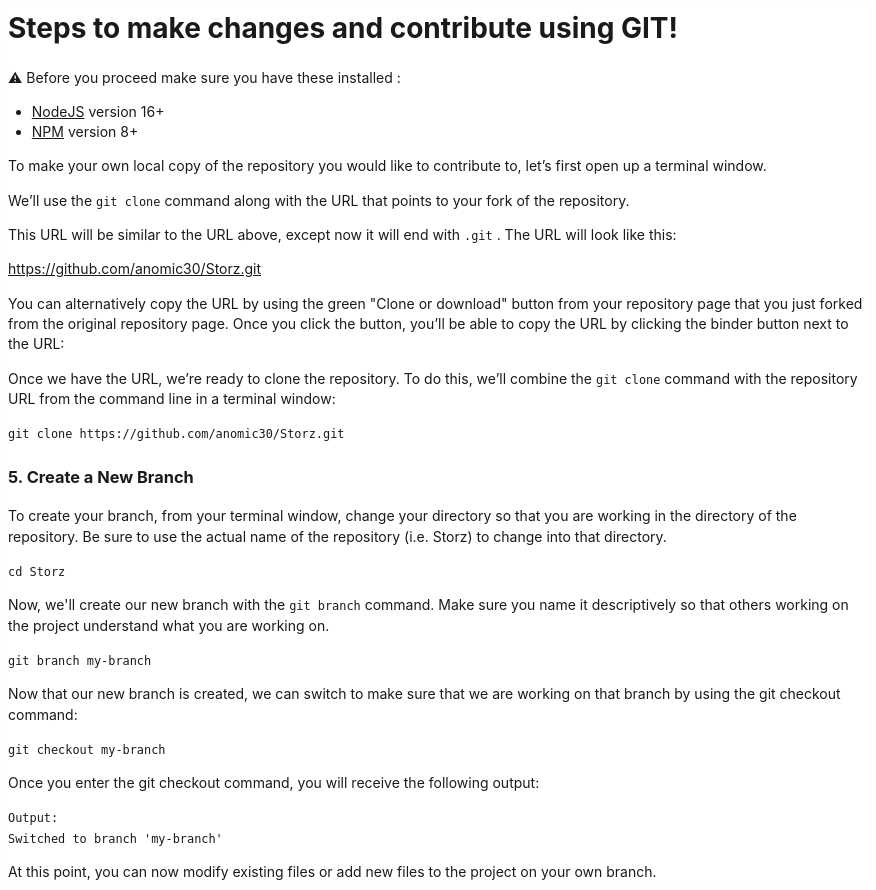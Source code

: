 
# Steps to make changes and contribute using GIT!
⚠️ Before you proceed make sure you have these installed : 
- [NodeJS](https://nodejs.org/) version 16+ 
- [NPM](https://npmjs.com/) version 8+

To make your own local copy of the repository you would like to contribute to, let’s first open up a terminal window.

We’ll use the `git clone` command along with the URL that points to your fork of the repository.

This URL will be similar to the URL above, except now it will end with `.git` . The URL will look like this:

https://github.com/anomic30/Storz.git

You can alternatively copy the URL by using the green "Clone or download" button from your repository page that you just forked from the original repository page. Once you click the button, you’ll be able to copy the URL by clicking the binder button next to the URL:

Once we have the URL, we’re ready to clone the repository. To do this, we’ll combine the `git clone` command with the repository URL from the command line in a terminal window:

```
git clone https://github.com/anomic30/Storz.git
```

### 5. Create a New Branch

To create your branch, from your terminal window, change your directory so that you are working in the directory of the repository. Be sure to use the actual name of the repository (i.e. Storz) to change into that directory.

```
cd Storz
```

Now, we'll create our new branch with the `git branch` command. Make sure you name it descriptively so that others working on the project understand what you are working on.

```
git branch my-branch
```

Now that our new branch is created, we can switch to make sure that we are working on that branch by using the git checkout command:

```
git checkout my-branch
```

Once you enter the git checkout command, you will receive the following output:

```
Output:
Switched to branch 'my-branch'
```

At this point, you can now modify existing files or add new files to the project on your own branch.
